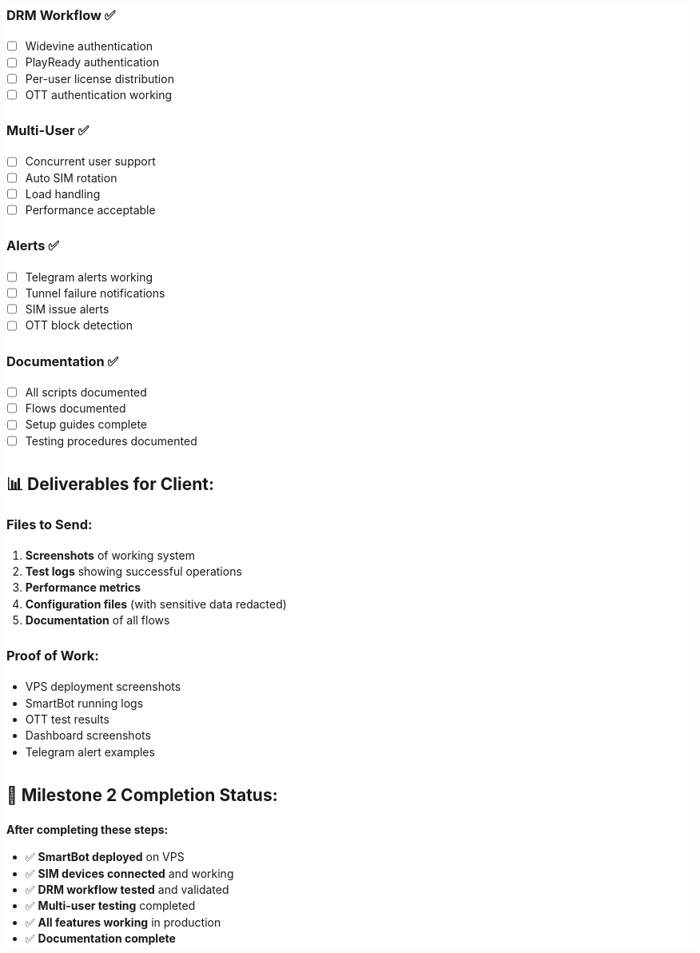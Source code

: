 ### **DRM Workflow** ✅
- [ ] Widevine authentication
- [ ] PlayReady authentication
- [ ] Per-user license distribution
- [ ] OTT authentication working

### **Multi-User** ✅
- [ ] Concurrent user support
- [ ] Auto SIM rotation
- [ ] Load handling
- [ ] Performance acceptable

### **Alerts** ✅
- [ ] Telegram alerts working
- [ ] Tunnel failure notifications
- [ ] SIM issue alerts
- [ ] OTT block detection

### **Documentation** ✅
- [ ] All scripts documented
- [ ] Flows documented
- [ ] Setup guides complete
- [ ] Testing procedures documented

## **📊 Deliverables for Client:**

### **Files to Send:**
1. **Screenshots** of working system
2. **Test logs** showing successful operations
3. **Performance metrics**
4. **Configuration files** (with sensitive data redacted)
5. **Documentation** of all flows

### **Proof of Work:**
- VPS deployment screenshots
- SmartBot running logs
- OTT test results
- Dashboard screenshots
- Telegram alert examples

## **🎯 Milestone 2 Completion Status:**

**After completing these steps:**
- ✅ **SmartBot deployed** on VPS
- ✅ **SIM devices connected** and working
- ✅ **DRM workflow tested** and validated
- ✅ **Multi-user testing** completed
- ✅ **All features working** in production
- ✅ **Documentation complete**
